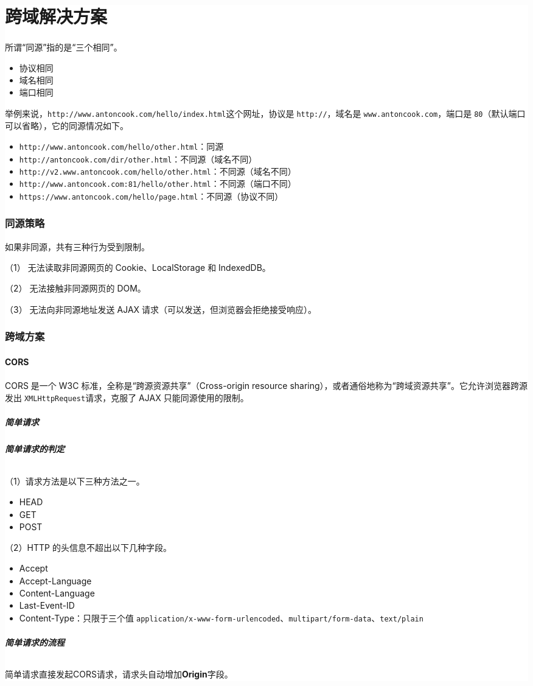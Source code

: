 # 跨域解决方案

所谓“同源”指的是“三个相同”。

- 协议相同
- 域名相同
- 端口相同

举例来说，`http://www.antoncook.com/hello/index.html`这个网址，协议是 `http://`，域名是 `www.antoncook.com`，端口是 `80`（默认端口可以省略），它的同源情况如下。

- `http://www.antoncook.com/hello/other.html`：同源
- `http://antoncook.com/dir/other.html`：不同源（域名不同）
- `http://v2.www.antoncook.com/hello/other.html`：不同源（域名不同）
- `http://www.antoncook.com:81/hello/other.html`：不同源（端口不同）
- `https://www.antoncook.com/hello/page.html`：不同源（协议不同）

### 同源策略

如果非同源，共有三种行为受到限制。

（1） 无法读取非同源网页的 Cookie、LocalStorage 和 IndexedDB。

（2） 无法接触非同源网页的 DOM。

（3） 无法向非同源地址发送 AJAX 请求（可以发送，但浏览器会拒绝接受响应）。

### 跨域方案

#### CORS

CORS 是一个 W3C 标准，全称是“跨源资源共享”（Cross-origin resource sharing），或者通俗地称为“跨域资源共享”。它允许浏览器跨源发出 `XMLHttpRequest`请求，克服了 AJAX 只能同源使用的限制。

##### 简单请求

###### **简单请求的判定**

（1）请求方法是以下三种方法之一。

* HEAD
* GET
* POST

（2）HTTP 的头信息不超出以下几种字段。

* Accept
* Accept-Language
* Content-Language
* Last-Event-ID
* Content-Type：只限于三个值 `application/x-www-form-urlencoded`、`multipart/form-data`、`text/plain`

###### **简单请求的流程**

简单请求直接发起CORS请求，请求头自动增加**Origin**字段。
